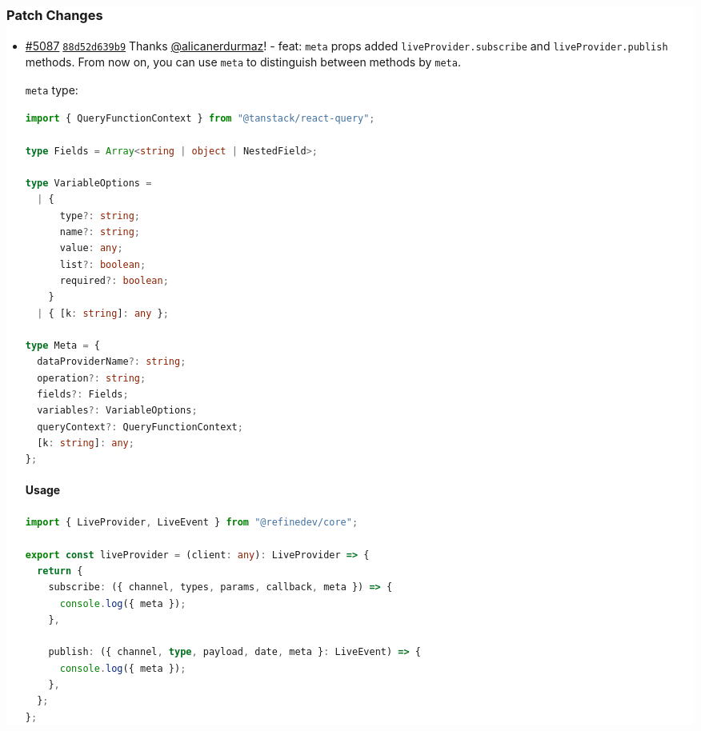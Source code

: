 ### Patch Changes

- [#5087](https://github.com/refinedev/refine/pull/5087) [`88d52d639b9`](https://github.com/refinedev/refine/commit/88d52d639b9e4590d70847812c47d3fb40fc6ebe) Thanks [@alicanerdurmaz](https://github.com/alicanerdurmaz)! - feat: `meta` props added `liveProvider.subscribe` and `liveProvider.publish` methods.
  From now on, you can use `meta` to distinguish between methods by `meta`.

  `meta` type:

  ```ts
  import { QueryFunctionContext } from "@tanstack/react-query";

  type Fields = Array<string | object | NestedField>;

  type VariableOptions =
    | {
        type?: string;
        name?: string;
        value: any;
        list?: boolean;
        required?: boolean;
      }
    | { [k: string]: any };

  type Meta = {
    dataProviderName?: string;
    operation?: string;
    fields?: Fields;
    variables?: VariableOptions;
    queryContext?: QueryFunctionContext;
    [k: string]: any;
  };
  ```

  #### Usage

  ```ts
  import { LiveProvider, LiveEvent } from "@refinedev/core";

  export const liveProvider = (client: any): LiveProvider => {
    return {
      subscribe: ({ channel, types, params, callback, meta }) => {
        console.log({ meta });
      },

      publish: ({ channel, type, payload, date, meta }: LiveEvent) => {
        console.log({ meta });
      },
    };
  };
  ```
